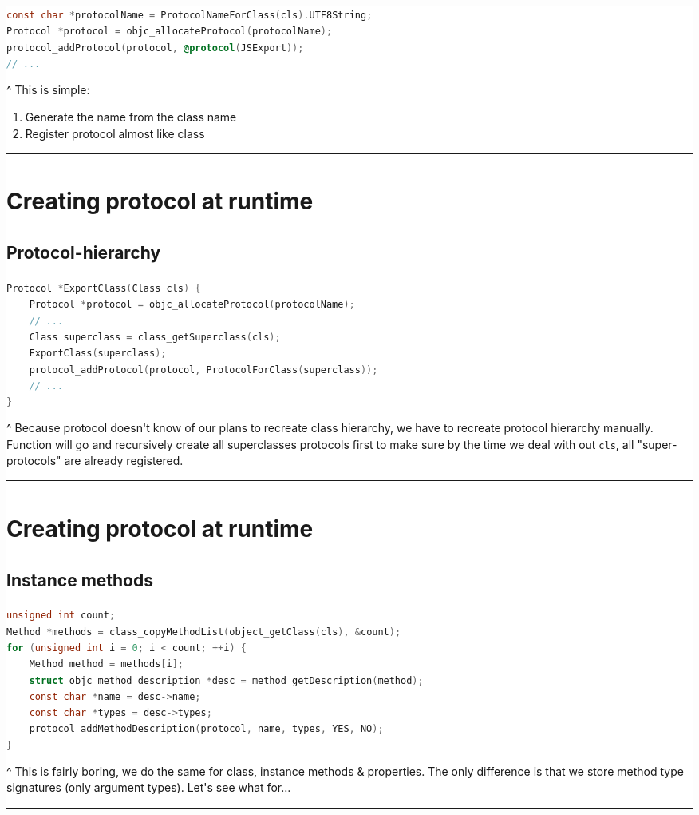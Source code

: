 ```objectivec
const char *protocolName = ProtocolNameForClass(cls).UTF8String;
Protocol *protocol = objc_allocateProtocol(protocolName);
protocol_addProtocol(protocol, @protocol(JSExport));
// ...
```

^ This is simple: 
1. Generate the name from the class name
2. Register protocol almost like class

--- 

# Creating protocol at runtime
## Protocol-hierarchy

```objectivec
Protocol *ExportClass(Class cls) {
    Protocol *protocol = objc_allocateProtocol(protocolName);
    // ...
    Class superclass = class_getSuperclass(cls);
    ExportClass(superclass);
    protocol_addProtocol(protocol, ProtocolForClass(superclass));
    // ...
}
```

^ Because protocol doesn't know of our plans to recreate class hierarchy, we have to recreate protocol hierarchy manually.
Function will go and recursively create all superclasses protocols first to make sure by the time we deal with out `cls`, all "super-protocols" are already registered.

--- 

# Creating protocol at runtime
## Instance methods

```objectivec
unsigned int count;
Method *methods = class_copyMethodList(object_getClass(cls), &count);
for (unsigned int i = 0; i < count; ++i) {
    Method method = methods[i];
    struct objc_method_description *desc = method_getDescription(method);
    const char *name = desc->name;
    const char *types = desc->types;
    protocol_addMethodDescription(protocol, name, types, YES, NO);
}
```

^ This is fairly boring, we do the same for class, instance methods & properties.
The only difference is that we store method type signatures (only argument types).
Let's see what for…

---

[^1]: War
[^3]: https://mikeash.com/pyblog/friday-qa-2010-01-22-toll-free-bridging-internals.html
[^fh]: http://github.com/facebook/fishhook